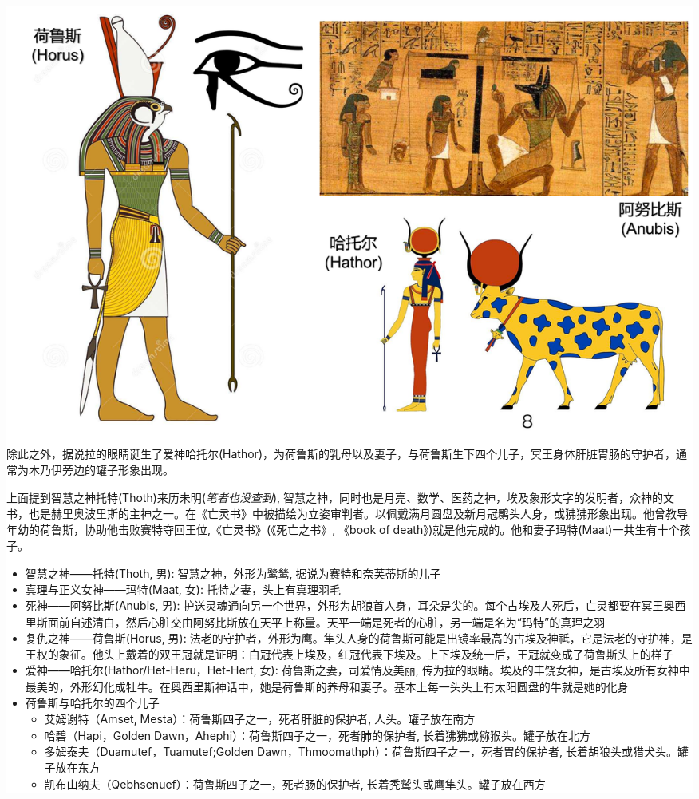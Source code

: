 ![Image](../../blog_imgs/egypt_Horus_Anubis_Hathor.png)

除此之外，据说拉的眼睛诞生了爱神哈托尔(Hathor)，为荷鲁斯的乳母以及妻子，与荷鲁斯生下四个儿子，冥王身体肝脏胃肠的守护者，通常为木乃伊旁边的罐子形象出现。

上面提到智慧之神托特(Thoth)来历未明(*笔者也没查到*), 智慧之神，同时也是月亮、数学、医药之神，埃及象形文字的发明者，众神的文书，也是赫里奥波里斯的主神之一。在《亡灵书》中被描绘为立姿审判者。以佩戴满月圆盘及新月冠鹮头人身，或狒狒形象出现。他曾教导年幼的荷鲁斯，协助他击败赛特夺回王位,《亡灵书》(《死亡之书》, 《book of death》)就是他完成的。他和妻子玛特(Maat)一共生有十个孩子。

- 智慧之神——托特(Thoth, 男): 智慧之神，外形为鹭鸶, 据说为赛特和奈芙蒂斯的儿子
- 真理与正义女神——玛特(Maat, 女): 托特之妻，头上有真理羽毛
- 死神——阿努比斯(Anubis, 男): 护送灵魂通向另一个世界，外形为胡狼首人身，耳朵是尖的。每个古埃及人死后，亡灵都要在冥王奥西里斯面前自述清白，然后心脏交由阿努比斯放在天平上称量。天平一端是死者的心脏，另一端是名为“玛特”的真理之羽
- 复仇之神——荷鲁斯(Horus, 男): 法老的守护者，外形为鹰。隼头人身的荷鲁斯可能是出镜率最高的古埃及神祗，它是法老的守护神，是王权的象征。他头上戴着的双王冠就是证明：白冠代表上埃及，红冠代表下埃及。上下埃及统一后，王冠就变成了荷鲁斯头上的样子
- 爱神——哈托尔(Hathor/Het-Heru，Het-Hert, 女): 荷鲁斯之妻，司爱情及美丽, 传为拉的眼睛。埃及的丰饶女神，是古埃及所有女神中最美的，外形幻化成牡牛。在奥西里斯神话中，她是荷鲁斯的养母和妻子。基本上每一头头上有太阳圆盘的牛就是她的化身
- 荷鲁斯与哈托尔的四个儿子
  * 艾姆谢特（Amset, Mesta）：荷鲁斯四子之一，死者肝脏的保护者, 人头。罐子放在南方
  * 哈碧（Hapi，Golden Dawn，Ahephi）：荷鲁斯四子之一，死者肺的保护者, 长着狒狒或猕猴头。罐子放在北方
  * 多姆泰夫（Duamutef，Tuamutef;Golden Dawn，Thmoomathph）：荷鲁斯四子之一，死者胃的保护者, 长着胡狼头或猎犬头。罐子放在东方
  * 凯布山纳夫（Qebhsenuef）：荷鲁斯四子之一，死者肠的保护者, 长着秃鹫头或鹰隼头。罐子放在西方
